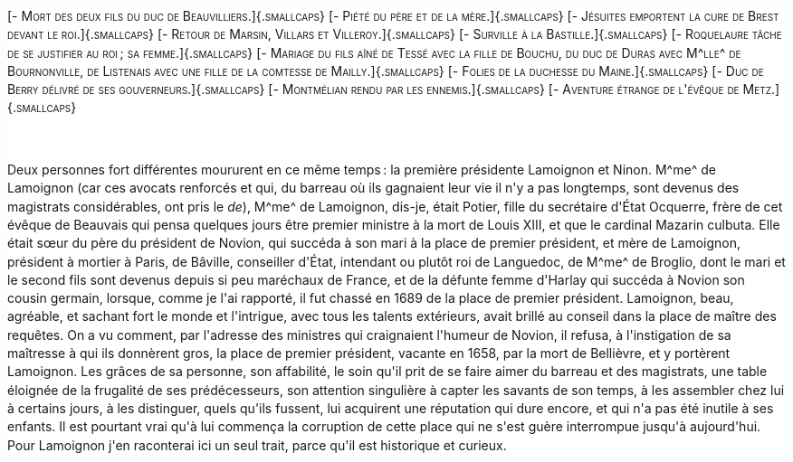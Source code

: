 <span style="font-variant:small-caps;display:inline;">[- Mort des deux fils du duc de Beauvilliers.]{.smallcaps}</span>
<span style="font-variant:small-caps;display:inline;">[- Piété du père et de la mère.]{.smallcaps}</span>
<span style="font-variant:small-caps;display:inline;">[- Jésuites emportent la cure de Brest devant le roi.]{.smallcaps}</span>
<span style="font-variant:small-caps;display:inline;">[- Retour de Marsin, Villars et Villeroy.]{.smallcaps}</span>
<span style="font-variant:small-caps;display:inline;">[- Surville à la Bastille.]{.smallcaps}</span>
<span style="font-variant:small-caps;display:inline;">[- Roquelaure tâche de se justifier au roi ; sa femme.]{.smallcaps}</span>
<span style="font-variant:small-caps;display:inline;">[- Mariage du fils aîné de Tessé avec la fille de Bouchu, du duc de Duras avec M^lle^ de Bournonville, de Listenais avec une fille de la comtesse de Mailly.]{.smallcaps}</span>
<span style="font-variant:small-caps;display:inline;">[- Folies de la duchesse du Maine.]{.smallcaps}</span>
<span style="font-variant:small-caps;display:inline;">[- Duc de Berry délivré de ses gouverneurs.]{.smallcaps}</span>
<span style="font-variant:small-caps;display:inline;">[- Montmélian rendu par les ennemis.]{.smallcaps}</span>
<span style="font-variant:small-caps;display:inline;">[- Aventure étrange de l'évêque de Metz.]{.smallcaps}</span>

<p> </p>


Deux personnes fort différentes moururent en ce même temps : la première
présidente Lamoignon et Ninon. M^me^ de Lamoignon (car ces avocats renforcés et
qui, du barreau où ils gagnaient leur vie il n'y a pas longtemps, sont devenus
des magistrats considérables, ont pris le *de*), M^me^ de Lamoignon, dis-je,
était Potier, fille du secrétaire d'État Ocquerre, frère de cet évêque de
Beauvais qui pensa quelques jours être premier ministre à la mort de Louis
XIII, et que le cardinal Mazarin culbuta. Elle était sœur du père du
président de Novion, qui succéda à son mari à la place de premier président,
et mère de Lamoignon, président à mortier à Paris, de Bâville, conseiller
d'État, intendant ou plutôt roi de Languedoc, de M^me^ de Broglio, dont le mari
et le second fils sont devenus depuis si peu maréchaux de France, et de la
défunte femme d'Harlay qui succéda à Novion son cousin germain, lorsque, comme
je l'ai rapporté, il fut chassé en 1689 de la place de premier président.
Lamoignon, beau, agréable, et sachant fort le monde et l'intrigue, avec tous
les talents extérieurs, avait brillé au conseil dans la place de maître des
requêtes. On a vu comment, par l'adresse des ministres qui craignaient
l'humeur de Novion, il refusa, à l'instigation de sa maîtresse à qui ils
donnèrent gros, la place de premier président, vacante en 1658, par la mort de
Bellièvre, et y portèrent Lamoignon. Les grâces de sa personne, son
affabilité, le soin qu'il prit de se faire aimer du barreau et des magistrats,
une table éloignée de la frugalité de ses prédécesseurs, son attention
singulière à capter les savants de son temps, à les assembler chez lui à
certains jours, à les distinguer, quels qu'ils fussent, lui acquirent une
réputation qui dure encore, et qui n'a pas été inutile à ses enfants. Il est
pourtant vrai qu'à lui commença la corruption de cette place qui ne s'est
guère interrompue jusqu'à aujourd'hui. Pour Lamoignon j'en raconterai ici un
seul trait, parce qu'il est historique et curieux.
